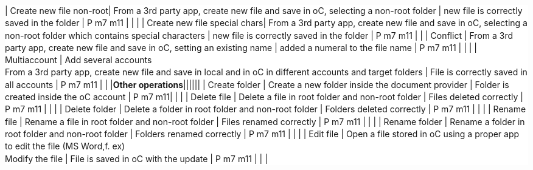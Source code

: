 | Create new file non-root| From a 3rd party app, create new file and save in oC, selecting a non-root folder | new file is correctly saved in the folder | P m7 m11 |   |  | 
| Create new file special chars| From a 3rd party app, create new file and save in oC, selecting a non-root folder which contains special characters | new file is correctly saved in the folder  | P m7 m11  |   |
| Conflict | From a 3rd party app, create new file and save in oC, setting an existing name | added a numeral to the file name | P m7 m11 |  |  |
| Multiaccount | Add several accounts<br>From a 3rd party app, create new file and save in local and in oC in different accounts and target folders | File is correctly saved in all accounts  | P m7 m11 |  |
|**Other operations**||||||
| Create folder | Create a new folder inside the document provider | Folder is created inside the oC account | P m7 m11|  |  |
| Delete file | Delete a file in root folder and non-root folder | Files deleted correctly | P m7 m11 |   |  |
| Delete folder | Delete a folder in root folder and non-root folder | Folders deleted correctly | P m7 m11 |  |  |
| Rename file | Rename a file in root folder and non-root folder | Files renamed correctly | P m7 m11  |  |  |
| Rename folder | Rename a folder in root folder and non-root folder | Folders renamed correctly | P m7 m11 |  |  |
| Edit file | Open a file stored in oC using a proper app to edit the file (MS Word,f. ex)<br>Modify the file | File is saved in oC with the update | P m7 m11 |   |  |